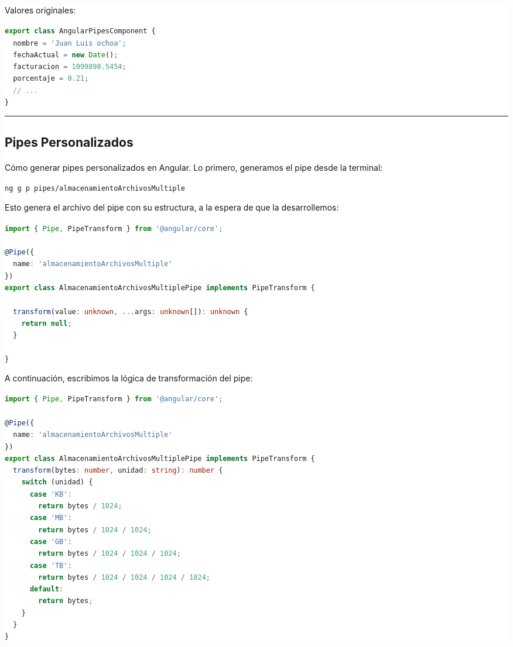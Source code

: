 Valores originales:

```ts
export class AngularPipesComponent {
  nombre = 'Juan Luis ochoa';
  fechaActual = new Date();
  facturacion = 1099898.5454;
  porcentaje = 0.21;
  // ...
}
```

----

## Pipes Personalizados

Cómo generar pipes personalizados en Angular. Lo primero, generamos el pipe desde la terminal:

```bash
ng g p pipes/almacenamientoArchivosMultiple
```

Esto genera el archivo del pipe con su estructura, a la espera de que la desarrollemos:

```ts
import { Pipe, PipeTransform } from '@angular/core';

@Pipe({
  name: 'almacenamientoArchivosMultiple'
})
export class AlmacenamientoArchivosMultiplePipe implements PipeTransform {
  
  transform(value: unknown, ...args: unknown[]): unknown {
    return null;
  }

}
```

A continuación, escribimos la lógica de transformación del pipe:

```ts
import { Pipe, PipeTransform } from '@angular/core';

@Pipe({
  name: 'almacenamientoArchivosMultiple'
})
export class AlmacenamientoArchivosMultiplePipe implements PipeTransform {
  transform(bytes: number, unidad: string): number {
    switch (unidad) {
      case 'KB':
        return bytes / 1024;
      case 'MB':
        return bytes / 1024 / 1024;
      case 'GB':
        return bytes / 1024 / 1024 / 1024;
      case 'TB':
        return bytes / 1024 / 1024 / 1024 / 1024;
      default:
        return bytes;
    }
  }
}
```
